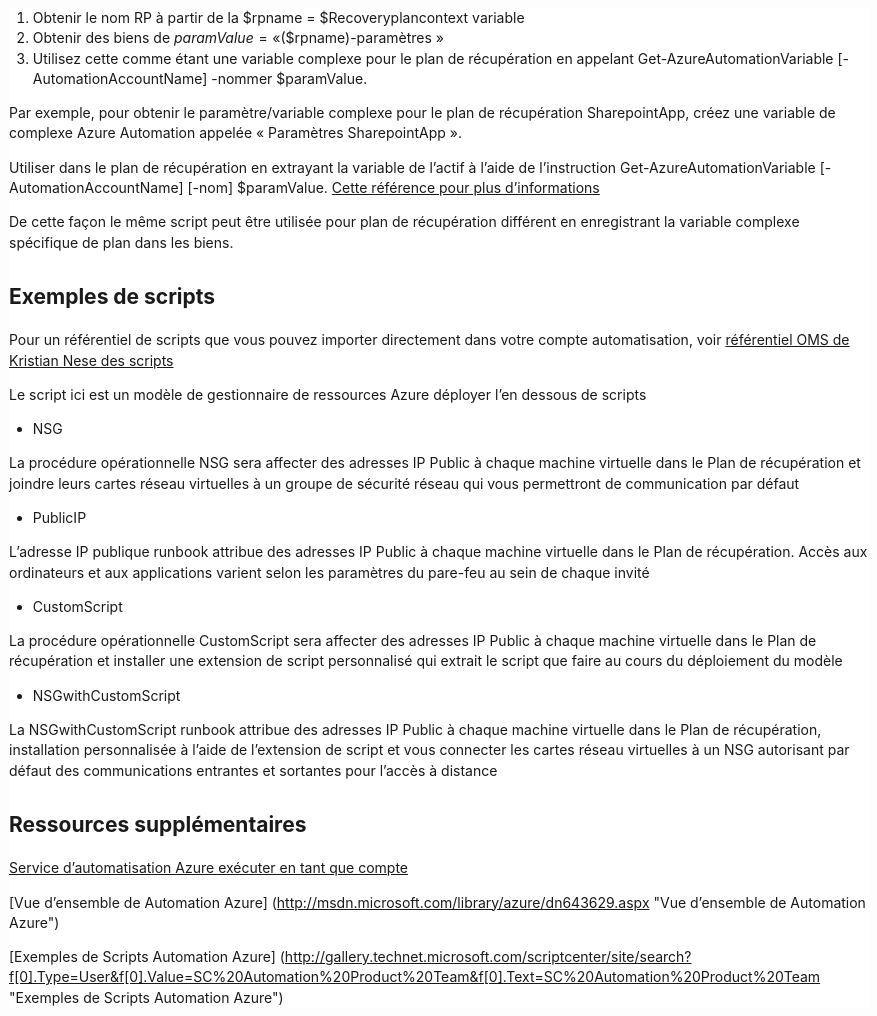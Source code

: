 1. Obtenir le nom RP à partir de la $rpname = $Recoveryplancontext variable
2. Obtenir des biens de $paramValue = « $($rpname)-paramètres »
3. Utilisez cette comme étant une variable complexe pour le plan de récupération en appelant Get-AzureAutomationVariable [-AutomationAccountName] <String> -nommer $paramValue.

Par exemple, pour obtenir le paramètre/variable complexe pour le plan de récupération SharepointApp, créez une variable de complexe Azure Automation appelée « Paramètres SharepointApp ».

Utiliser dans le plan de récupération en extrayant la variable de l’actif à l’aide de l’instruction Get-AzureAutomationVariable [-AutomationAccountName] <String> [-nom] $paramValue. [Cette référence pour plus d’informations](https://msdn.microsoft.com/library/dn913772.aspx)

De cette façon le même script peut être utilisée pour plan de récupération différent en enregistrant la variable complexe spécifique de plan dans les biens.

## <a name="sample-scripts"></a>Exemples de scripts

Pour un référentiel de scripts que vous pouvez importer directement dans votre compte automatisation, voir [référentiel OMS de Kristian Nese des scripts](https://github.com/krnese/AzureDeploy/tree/master/OMS/MSOMS/Solutions/asrautomation)

Le script ici est un modèle de gestionnaire de ressources Azure déployer l’en dessous de scripts

* NSG

La procédure opérationnelle NSG sera affecter des adresses IP Public à chaque machine virtuelle dans le Plan de récupération et joindre leurs cartes réseau virtuelles à un groupe de sécurité réseau qui vous permettront de communication par défaut

* PublicIP

L’adresse IP publique runbook attribue des adresses IP Public à chaque machine virtuelle dans le Plan de récupération. Accès aux ordinateurs et aux applications varient selon les paramètres du pare-feu au sein de chaque invité


* CustomScript

La procédure opérationnelle CustomScript sera affecter des adresses IP Public à chaque machine virtuelle dans le Plan de récupération et installer une extension de script personnalisé qui extrait le script que faire au cours du déploiement du modèle

* NSGwithCustomScript

La NSGwithCustomScript runbook attribue des adresses IP Public à chaque machine virtuelle dans le Plan de récupération, installation personnalisée à l’aide de l’extension de script et vous connecter les cartes réseau virtuelles à un NSG autorisant par défaut des communications entrantes et sortantes pour l’accès à distance

## <a name="additional-resources"></a>Ressources supplémentaires

[Service d’automatisation Azure exécuter en tant que compte](../automation/automation-sec-configure-azure-runas-account.md)

[Vue d’ensemble de Automation Azure] (http://msdn.microsoft.com/library/azure/dn643629.aspx "Vue d’ensemble de Automation Azure")

[Exemples de Scripts Automation Azure] (http://gallery.technet.microsoft.com/scriptcenter/site/search?f[0].Type=User&f[0].Value=SC%20Automation%20Product%20Team&f[0].Text=SC%20Automation%20Product%20Team "Exemples de Scripts Automation Azure")
